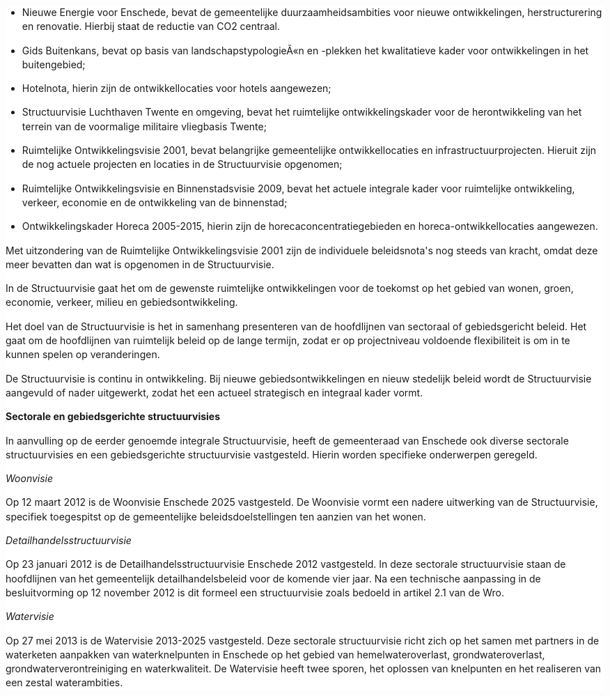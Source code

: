 * Nieuwe Energie voor Enschede, bevat de gemeentelijke duurzaamheidsambities voor nieuwe ontwikkelingen, herstructurering en renovatie. Hierbij staat de reductie van CO2 centraal.

* Gids Buitenkans, bevat op basis van landschapstypologieÃ«n en \-plekken het kwalitatieve kader voor ontwikkelingen in het buitengebied;

* Hotelnota, hierin zijn de ontwikkellocaties voor hotels aangewezen;

* Structuurvisie Luchthaven Twente en omgeving, bevat het ruimtelijke ontwikkelingskader voor de herontwikkeling van het terrein van de voormalige militaire vliegbasis Twente;

* Ruimtelijke Ontwikkelingsvisie 2001, bevat belangrijke gemeentelijke ontwikkellocaties en infrastructuurprojecten. Hieruit zijn de nog actuele projecten en locaties in de Structuurvisie opgenomen;

* Ruimtelijke Ontwikkelingsvisie en Binnenstadsvisie 2009, bevat het actuele integrale kader voor ruimtelijke ontwikkeling, verkeer, economie en de ontwikkeling van de binnenstad;

* Ontwikkelingskader Horeca 2005\-2015, hierin zijn de horecaconcentratiegebieden en horeca\-ontwikkellocaties aangewezen.

Met uitzondering van de Ruimtelijke Ontwikkelingsvisie 2001 zijn de individuele beleidsnota's nog steeds van kracht, omdat deze meer bevatten dan wat is opgenomen in de Structuurvisie.

In de Structuurvisie gaat het om de gewenste ruimtelijke ontwikkelingen voor de toekomst op het gebied van wonen, groen, economie, verkeer, milieu en gebiedsontwikkeling.

Het doel van de Structuurvisie is het in samenhang presenteren van de hoofdlijnen van sectoraal of gebiedsgericht beleid. Het gaat om de hoofdlijnen van ruimtelijk beleid op de lange termijn, zodat er op projectniveau voldoende flexibiliteit is om in te kunnen spelen op veranderingen.

De Structuurvisie is continu in ontwikkeling. Bij nieuwe gebiedsontwikkelingen en nieuw stedelijk beleid wordt de Structuurvisie aangevuld of nader uitgewerkt, zodat het een actueel strategisch en integraal kader vormt.

**Sectorale en gebiedsgerichte structuurvisies**

In aanvulling op de eerder genoemde integrale Structuurvisie, heeft de gemeenteraad van Enschede ook diverse sectorale structuurvisies en een gebiedsgerichte structuurvisie vastgesteld. Hierin worden specifieke onderwerpen geregeld.

*Woonvisie*

Op 12 maart 2012 is de Woonvisie Enschede 2025 vastgesteld. De Woonvisie vormt een nadere uitwerking van de Structuurvisie, specifiek toegespitst op de gemeentelijke beleidsdoelstellingen ten aanzien van het wonen.

*Detailhandelsstructuurvisie*

Op 23 januari 2012 is de Detailhandelsstructuurvisie Enschede 2012 vastgesteld. In deze sectorale structuurvisie staan de hoofdlijnen van het gemeentelijk detailhandelsbeleid voor de komende vier jaar. Na een technische aanpassing in de besluitvorming op 12 november 2012 is dit formeel een structuurvisie zoals bedoeld in artikel 2\.1 van de Wro.

*Watervisie*

Op 27 mei 2013 is de Watervisie 2013\-2025 vastgesteld. Deze sectorale structuurvisie richt zich op het samen met partners in de waterketen aanpakken van waterknelpunten in Enschede op het gebied van hemelwateroverlast, grondwateroverlast, grondwaterverontreiniging en waterkwaliteit. De Watervisie heeft twee sporen, het oplossen van knelpunten en het realiseren van een zestal waterambities.
